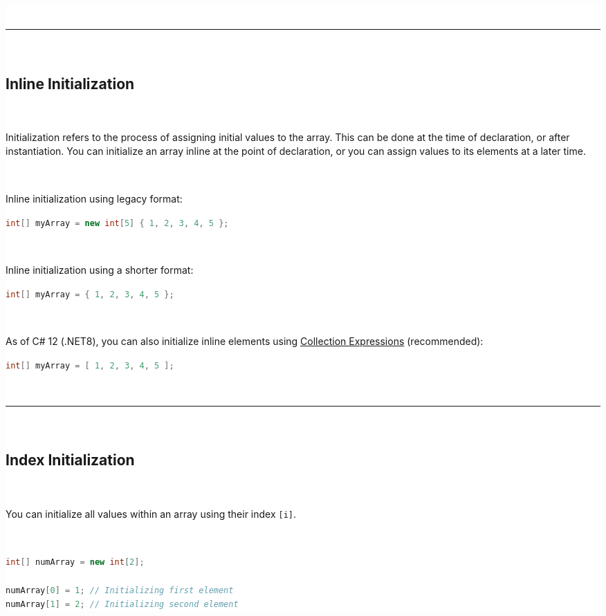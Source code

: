 <br>

---

<br>

## Inline Initialization

<br>

Initialization refers to the process of assigning initial values to the array. This can be done at the time of declaration, or after instantiation. You can initialize an array inline at the point of declaration, or you can assign values to its elements at a later time.

<br>

Inline initialization using legacy format:

```csharp
int[] myArray = new int[5] { 1, 2, 3, 4, 5 };
```

<br>

Inline initialization using a shorter format:

```csharp
int[] myArray = { 1, 2, 3, 4, 5 };
```

<br>

As of C# 12 (.NET8), you can also initialize inline elements using [Collection Expressions](https://learn.microsoft.com/en-us/dotnet/csharp/language-reference/operators/collection-expressions) (recommended):


```csharp
int[] myArray = [ 1, 2, 3, 4, 5 ];
```


<br>

---

<br>


## Index Initialization

<br>

You can initialize all values within an array using their index `[i]`. 

<br>

```csharp
int[] numArray = new int[2];

numArray[0] = 1; // Initializing first element
numArray[1] = 2; // Initializing second element
```
